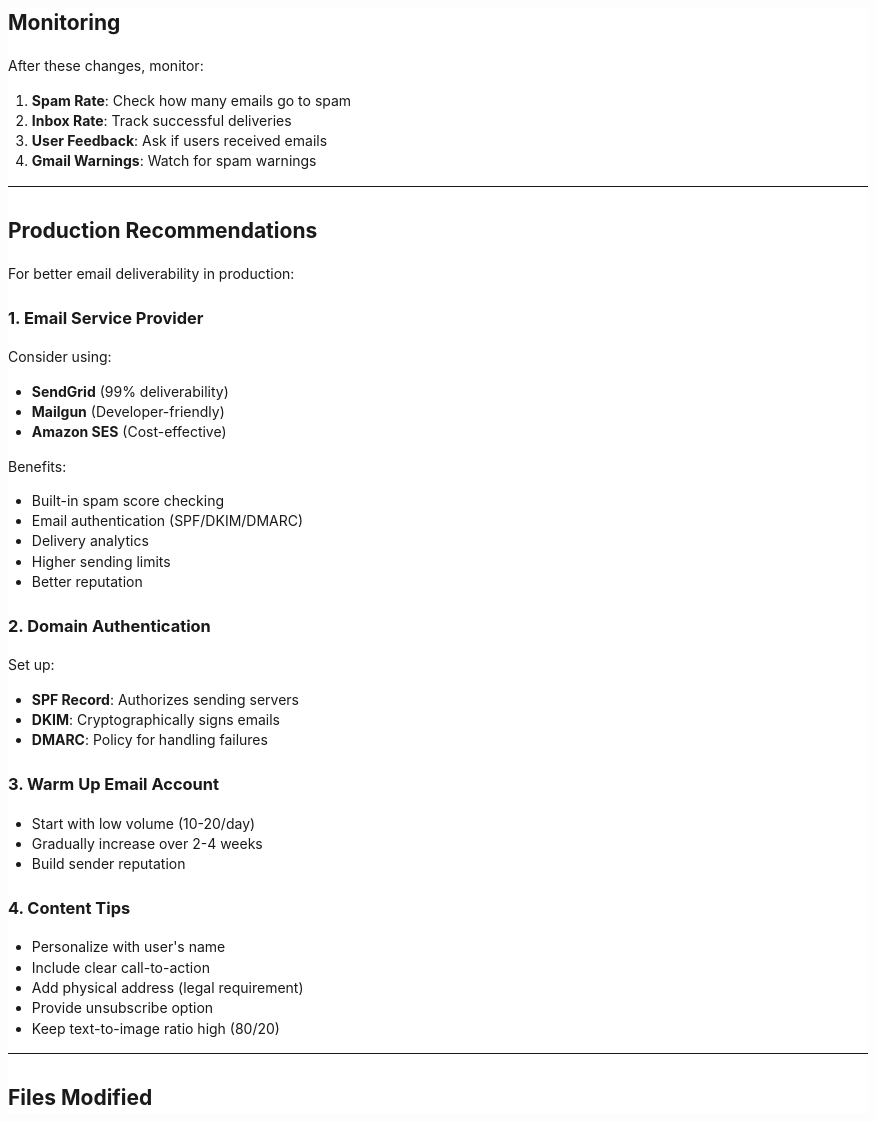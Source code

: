 
## Monitoring

After these changes, monitor:

1. **Spam Rate**: Check how many emails go to spam
2. **Inbox Rate**: Track successful deliveries
3. **User Feedback**: Ask if users received emails
4. **Gmail Warnings**: Watch for spam warnings

---

## Production Recommendations

For better email deliverability in production:

### 1. Email Service Provider
Consider using:
- **SendGrid** (99% deliverability)
- **Mailgun** (Developer-friendly)
- **Amazon SES** (Cost-effective)

Benefits:
- Built-in spam score checking
- Email authentication (SPF/DKIM/DMARC)
- Delivery analytics
- Higher sending limits
- Better reputation

### 2. Domain Authentication
Set up:
- **SPF Record**: Authorizes sending servers
- **DKIM**: Cryptographically signs emails
- **DMARC**: Policy for handling failures

### 3. Warm Up Email Account
- Start with low volume (10-20/day)
- Gradually increase over 2-4 weeks
- Build sender reputation

### 4. Content Tips
- Personalize with user's name
- Include clear call-to-action
- Add physical address (legal requirement)
- Provide unsubscribe option
- Keep text-to-image ratio high (80/20)

---

## Files Modified
